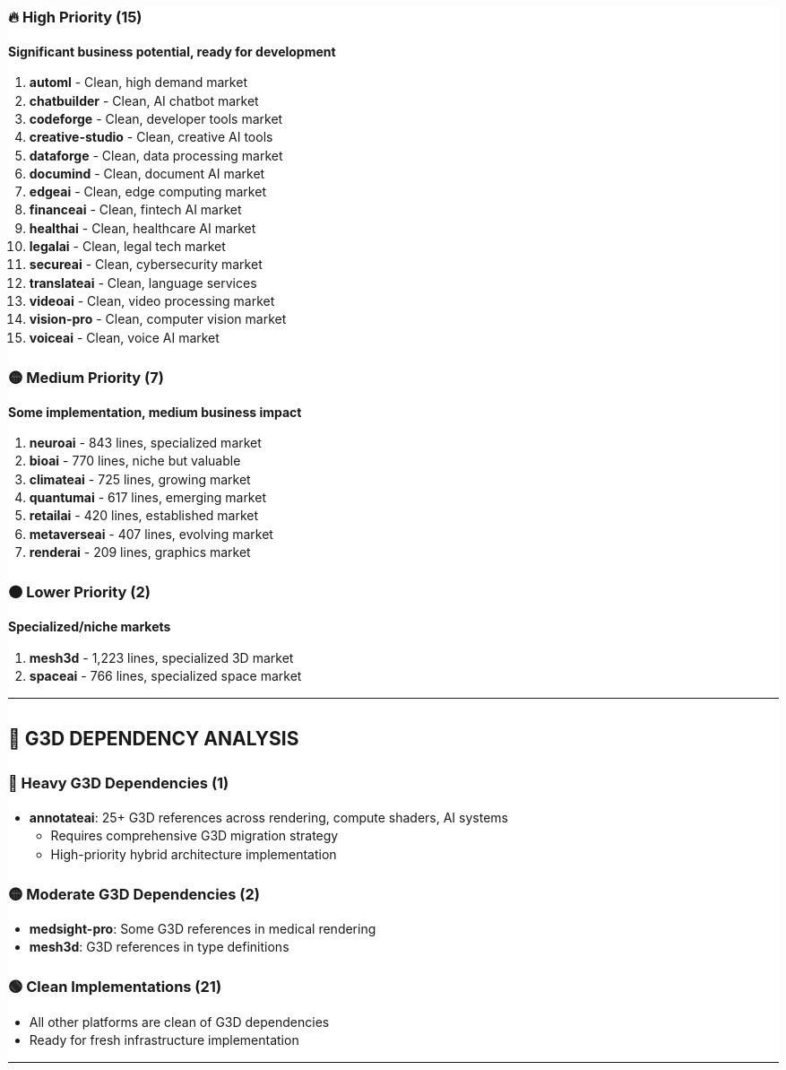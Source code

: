 ### **🔥 High Priority (15)**
**Significant business potential, ready for development**
1. **automl** - Clean, high demand market
2. **chatbuilder** - Clean, AI chatbot market
3. **codeforge** - Clean, developer tools market
4. **creative-studio** - Clean, creative AI tools
5. **dataforge** - Clean, data processing market
6. **documind** - Clean, document AI market
7. **edgeai** - Clean, edge computing market
8. **financeai** - Clean, fintech AI market
9. **healthai** - Clean, healthcare AI market
10. **legalai** - Clean, legal tech market
11. **secureai** - Clean, cybersecurity market
12. **translateai** - Clean, language services
13. **videoai** - Clean, video processing market
14. **vision-pro** - Clean, computer vision market
15. **voiceai** - Clean, voice AI market

### **🟡 Medium Priority (7)**
**Some implementation, medium business impact**
1. **neuroai** - 843 lines, specialized market
2. **bioai** - 770 lines, niche but valuable
3. **climateai** - 725 lines, growing market
4. **quantumai** - 617 lines, emerging market
5. **retailai** - 420 lines, established market
6. **metaverseai** - 407 lines, evolving market
7. **renderai** - 209 lines, graphics market

### **🟠 Lower Priority (2)**
**Specialized/niche markets**
1. **mesh3d** - 1,223 lines, specialized 3D market
2. **spaceai** - 766 lines, specialized space market

---

## **🚨 G3D DEPENDENCY ANALYSIS**

### **🔴 Heavy G3D Dependencies (1)**
- **annotateai**: 25+ G3D references across rendering, compute shaders, AI systems
  - Requires comprehensive G3D migration strategy
  - High-priority hybrid architecture implementation

### **🟡 Moderate G3D Dependencies (2)**
- **medsight-pro**: Some G3D references in medical rendering
- **mesh3d**: G3D references in type definitions

### **🟢 Clean Implementations (21)**
- All other platforms are clean of G3D dependencies
- Ready for fresh infrastructure implementation

---